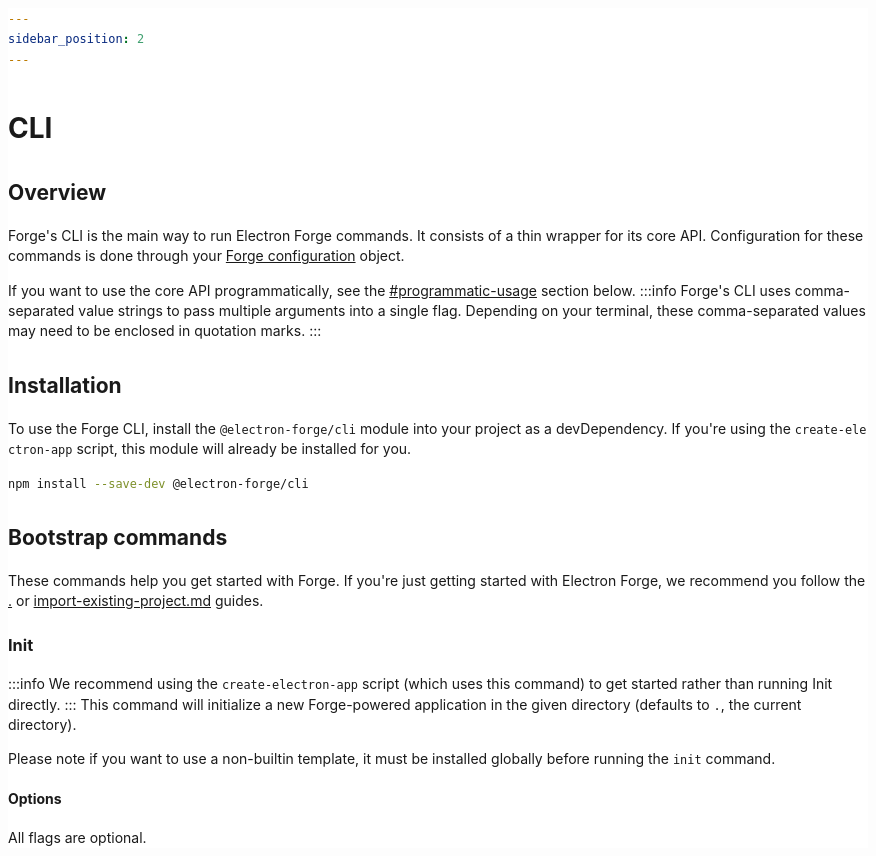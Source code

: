 ```yaml
---
sidebar_position: 2
---
```


# CLI

## Overview

Forge's CLI is the main way to run Electron Forge commands. It consists of a thin wrapper for its core API. Configuration for these commands is done through your [Forge configuration](config/configuration.md) object.

If you want to use the core API programmatically, see the [#programmatic-usage](cli.md#programmatic-usage "mention") section below.
:::info
Forge's CLI uses comma-separated value strings to pass multiple arguments into a single flag. Depending on your terminal, these comma-separated values may need to be enclosed in quotation marks.
:::


## Installation

To use the Forge CLI, install the `@electron-forge/cli` module into your project as a devDependency. If you're using the `create-electron-app` script, this module will already be installed for you.

```bash
npm install --save-dev @electron-forge/cli
```

## Bootstrap commands

These commands help you get started with Forge. If you're just getting started with Electron Forge, we recommend you follow the [.](./ "mention") or [import-existing-project.md](import-existing-project.md "mention") guides.

### Init
:::info
We recommend using the `create-electron-app` script (which uses this command) to get started rather than running Init directly.
:::
This command will initialize a new Forge-powered application in the given directory (defaults to `.`, the current directory).

Please note if you want to use a non-builtin template, it must be installed globally before running the `init` command.

#### Options

All flags are optional.
